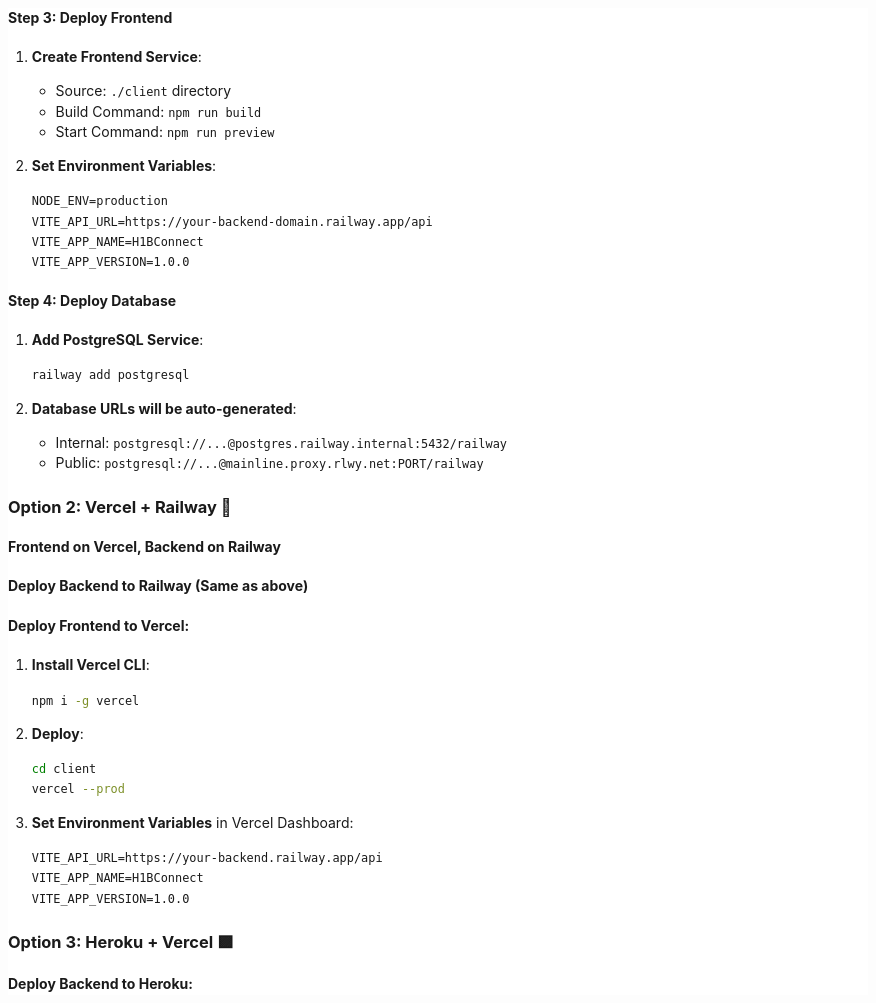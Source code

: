 #### Step 3: Deploy Frontend

1. **Create Frontend Service**:
   - Source: `./client` directory  
   - Build Command: `npm run build`
   - Start Command: `npm run preview`

2. **Set Environment Variables**:
   ```env
   NODE_ENV=production
   VITE_API_URL=https://your-backend-domain.railway.app/api
   VITE_APP_NAME=H1BConnect
   VITE_APP_VERSION=1.0.0
   ```

#### Step 4: Deploy Database

1. **Add PostgreSQL Service**:
   ```bash
   railway add postgresql
   ```
   
2. **Database URLs will be auto-generated**:
   - Internal: `postgresql://...@postgres.railway.internal:5432/railway`
   - Public: `postgresql://...@mainline.proxy.rlwy.net:PORT/railway`

### Option 2: Vercel + Railway 🔗

**Frontend on Vercel, Backend on Railway**

#### Deploy Backend to Railway (Same as above)

#### Deploy Frontend to Vercel:

1. **Install Vercel CLI**:
   ```bash
   npm i -g vercel
   ```

2. **Deploy**:
   ```bash
   cd client
   vercel --prod
   ```

3. **Set Environment Variables** in Vercel Dashboard:
   ```env
   VITE_API_URL=https://your-backend.railway.app/api
   VITE_APP_NAME=H1BConnect
   VITE_APP_VERSION=1.0.0
   ```

### Option 3: Heroku + Vercel 🟪

#### Deploy Backend to Heroku:
